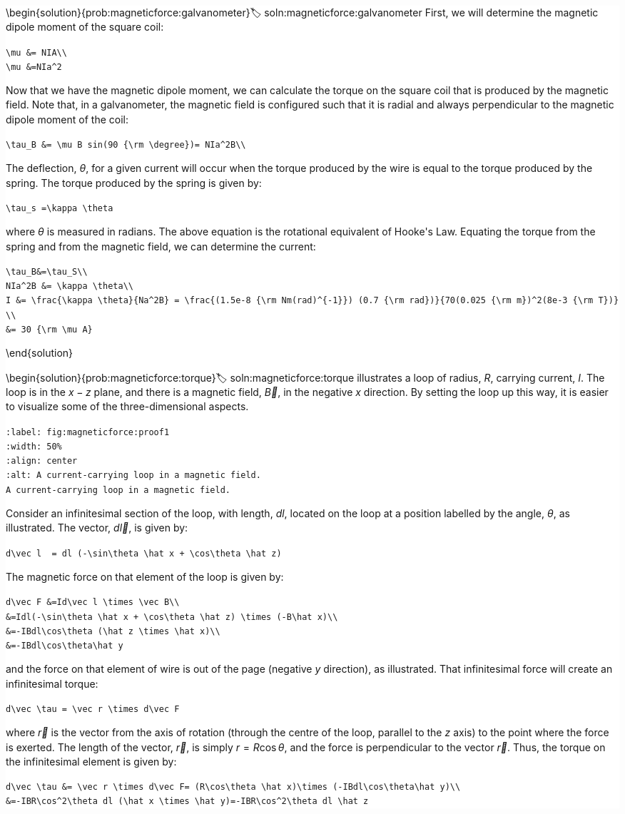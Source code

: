 
\begin{solution}{prob:magneticforce:galvanometer}:label: soln:magneticforce:galvanometer
First, we will determine the magnetic dipole moment of the square coil:
```{math}
\mu &= NIA\\
\mu &=NIa^2
```
Now that we have the magnetic dipole moment, we can calculate the torque on the square coil that is produced by the magnetic field. Note that, in a galvanometer, the magnetic field is configured such that it is radial and always perpendicular to the magnetic dipole moment of the coil:
```{math}
\tau_B &= \mu B sin(90 {\rm \degree})= NIa^2B\\
```
The deflection, $\theta$, for a given current will occur when the torque produced by the wire is equal to the torque produced by the spring. The torque produced by the spring is given by:
```{math}
\tau_s =\kappa \theta
``` 
where $\theta$ is measured in radians. The above equation is the rotational equivalent of Hooke's Law. Equating the torque from the spring and from the magnetic field, we can determine the current:
```{math}
\tau_B&=\tau_S\\
NIa^2B &= \kappa \theta\\
I &= \frac{\kappa \theta}{Na^2B} = \frac{(1.5e-8 {\rm Nm(rad)^{-1}}) (0.7 {\rm rad})}{70(0.025 {\rm m})^2(8e-3 {\rm T})}\\
&= 30 {\rm \mu A}
```
\end{solution}

\begin{solution}{prob:magneticforce:torque}:label: soln:magneticforce:torque
[](#fig:magneticforce:proof1) illustrates a loop of radius, $R$, carrying current, $I$. The loop is in the $x-z$ plane, and there is a magnetic field, $\vec B$, in the negative $x$ direction. By setting the loop up this way, it is easier to visualize some of the three-dimensional aspects.
```{figure} figures/MagneticForce/proof1.png
:label: fig:magneticforce:proof1
:width: 50%
:align: center
:alt: A current-carrying loop in a magnetic field.
A current-carrying loop in a magnetic field.
```
Consider an infinitesimal section of the loop, with length, $dl$, located on the loop at a position labelled by the angle, $\theta$, as illustrated. The vector, $d\vec l$, is given by:
```{math}
d\vec l  = dl (-\sin\theta \hat x + \cos\theta \hat z)
```
The magnetic force on that element of the loop is given by:
```{math}
d\vec F &=Id\vec l \times \vec B\\
&=Idl(-\sin\theta \hat x + \cos\theta \hat z) \times (-B\hat x)\\
&=-IBdl\cos\theta (\hat z \times \hat x)\\
&=-IBdl\cos\theta\hat y
```
and the force on that element of wire is out of the page (negative $y$ direction), as illustrated. That infinitesimal force will create an infinitesimal torque:
```{math}
d\vec \tau = \vec r \times d\vec F
```
where $\vec r$ is the vector from the axis of rotation (through the centre of the loop, parallel to the $z$ axis) to the point where the force is exerted. The length of the vector, $\vec r$, is simply $r=R\cos\theta$, and the force is perpendicular to the vector $\vec r$. Thus, the torque on the infinitesimal element is given by:
```{math}
d\vec \tau &= \vec r \times d\vec F= (R\cos\theta \hat x)\times (-IBdl\cos\theta\hat y)\\
&=-IBR\cos^2\theta dl (\hat x \times \hat y)=-IBR\cos^2\theta dl \hat z
```